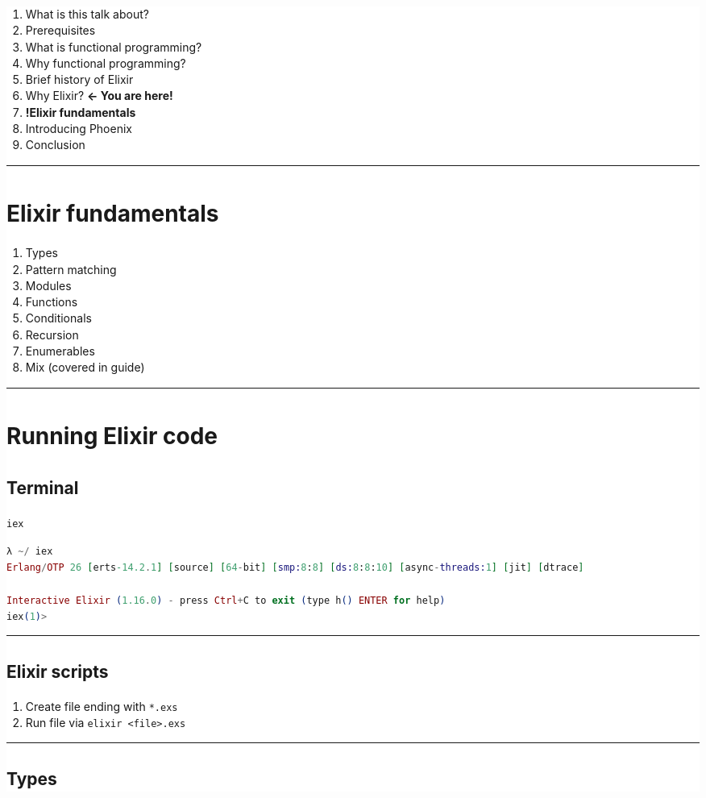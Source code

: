 1. What is this talk about?
2. Prerequisites
3. What is functional programming?
4. Why functional programming?
5. Brief history of Elixir
6. Why Elixir?  **<- You are here!**
7. **!Elixir fundamentals**
8. Introducing Phoenix
9. Conclusion

---

# Elixir fundamentals

1. Types
2. Pattern matching
3. Modules
4. Functions
5. Conditionals
6. Recursion
7. Enumerables
8. Mix (covered in guide)

---

# Running Elixir code

## Terminal

```bash
iex
```

```elixir
λ ~/ iex
Erlang/OTP 26 [erts-14.2.1] [source] [64-bit] [smp:8:8] [ds:8:8:10] [async-threads:1] [jit] [dtrace]

Interactive Elixir (1.16.0) - press Ctrl+C to exit (type h() ENTER for help)
iex(1)>
```

---

## Elixir scripts

1. Create file ending with `*.exs`
2. Run file via `elixir <file>.exs`

---

## Types
